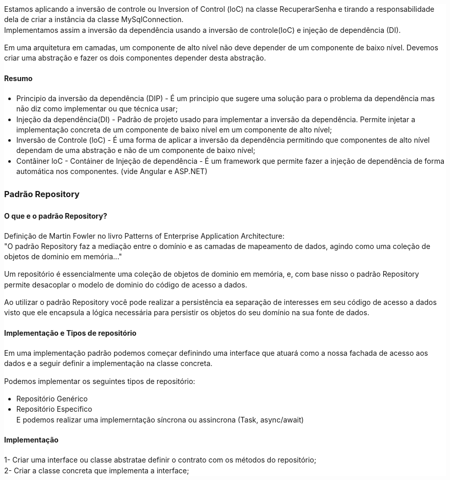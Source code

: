 Estamos aplicando a inversão de controle ou Inversion of Control (loC) na classe RecuperarSenha e tirando a
responsabilidade dela de criar a instância da classe MySqlConnection.<br>
Implementamos assim a inversão da dependência usando a inversão de controle(IoC) e injeção de dependência (DI). <br>

Em uma arquitetura em camadas, um componente de alto nível não deve depender de um componente de baixo nível. Devemos criar uma abstração e fazer os dois componentes depender desta abstração.

#### Resumo

- Principio da inversão da dependência (DIP) - É um principio que sugere uma solução para o problema da dependência mas nāo diz como implementar ou que técnica usar;<br>
- Injeção da dependência(DI) - Padrão de projeto usado para implementar a inversão da dependência. Permite injetar a implementação concreta de um componente de baixo nível
em um componente de alto nível;<br>
- Inversão de Controle (loC) - É uma forma de aplicar a inversão da dependência permitindo que componentes de alto nível dependam de uma abstração e não de um componente de
baixo nível;<br>
- Contâiner loC - Contáiner de Injeção de dependência -
É um framework que permite fazer a injeção de dependência de forma automática nos componentes. (vide Angular e ASP.NET)

### Padrão Repository

#### O que e o padrão Repository?<br>

Definição de Martin Fowler no livro
Patterns of Enterprise Application Architecture: <br>
"O padrão Repository faz a mediação entre o domínio e as camadas de mapeamento de dados, agindo como uma coleção de objetos de dominio em memória..."<br>

Um repositório é essencialmente uma coleção de objetos de dominio em memória, e, com base nisso o padrão Repository permite desacoplar o modelo de dominio do código de acesso
a dados.<br>

Ao utilizar o padrão Repository você pode realizar a persistência ea separação de interesses em seu código de acesso a dados visto que ele encapsula a lógica necessária para persistir os objetos do seu domínio na sua fonte de dados.

#### Implementação e Tipos de repositório

Em uma implementação padrão podemos começar definindo uma interface que atuará como a nossa fachada de acesso aos dados e a seguir definir a implementação na classe concreta.<br>

Podemos implementar os seguintes tipos de repositório:
- Repositório Genérico<br>
- Repositório Especifico<br>
E podemos realizar uma implemerntação síncrona ou assincrona (Task, async/await)

#### Implementação

1- Criar uma interface ou classe abstratae definir o contrato com os métodos do repositório;<br>
2- Criar a classe concreta que implementa a interface;<br>
